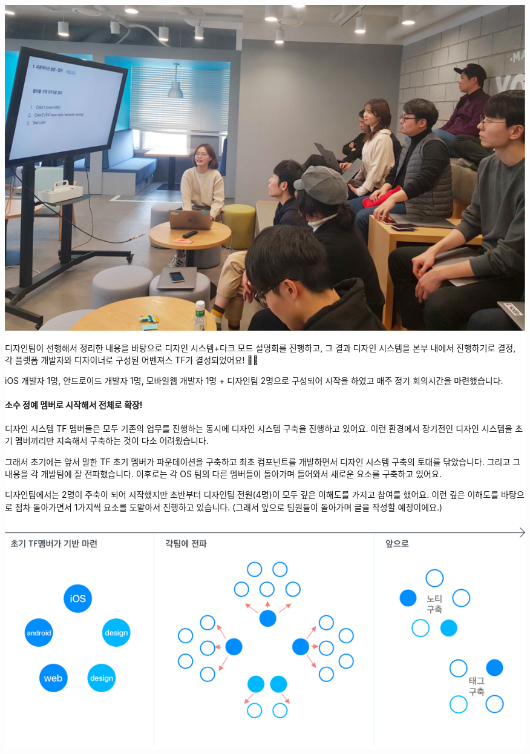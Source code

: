 ![](/img/socar-design-system-01/1_07.png)


디자인팀이 선행해서 정리한 내용을 바탕으로 디자인 시스템+다크 모드 설명회를 진행하고, 그 결과 디자인 시스템을 본부 내에서 진행하기로 결정, 각 플랫폼 개발자와 디자이너로 구성된 어벤져스 TF가 결성되었어요! 🎉💯

iOS 개발자 1명, 안드로이드 개발자 1명, 모바일웹 개발자 1명 + 디자인팀 2명으로 구성되어 시작을 하였고 매주 정기 회의시간을 마련했습니다.


#### 소수 정예 멤버로 시작해서 전체로 확장!

디자인 시스템 TF 멤버들은 모두 기존의 업무를 진행하는 동시에 디자인 시스템 구축을 진행하고 있어요. 이런 환경에서 장기전인 디자인 시스템을 초기 멤버끼리만 지속해서 구축하는 것이 다소 어려웠습니다.

그래서 초기에는 앞서 말한 TF 초기 멤버가 파운데이션을 구축하고 최초 컴포넌트를 개발하면서 디자인 시스템 구축의 토대를 닦았습니다. 그리고 그 내용을 각 개발팀에 잘 전파했습니다. 이후로는 각 OS 팀의 다른 멤버들이 돌아가며 들어와서 새로운 요소를 구축하고 있어요.

디자인팀에서는 2명이 주축이 되어 시작했지만 초반부터 디자인팀 전원(4명)이 모두 깊은 이해도를 가지고 참여를 했어요. 이런 깊은 이해도를 바탕으로 점차 돌아가면서 1가지씩 요소를 도맡아서 진행하고 있습니다. (그래서 앞으로 팀원들이 돌아가며 글을 작성할 예정이에요.)

![](/img/socar-design-system-01/1_08.png)
